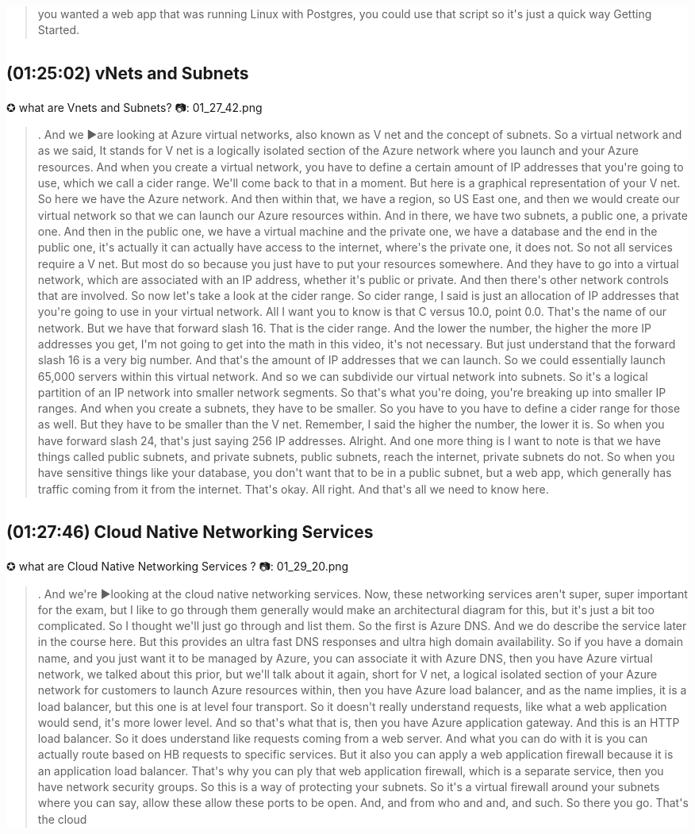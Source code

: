 >you wanted a web app that was running Linux with Postgres, you could use that script so it's just a quick way Getting Started. 
## (01:25:02) vNets and Subnets
✪ what are Vnets and Subnets?
📷: 01_27_42.png
>. And we
►are looking at Azure virtual networks, also known as V net and the concept of subnets.
>So a virtual network and as we said, It stands for V net is a logically isolated section
>of the Azure network where you launch and your Azure resources. And when you create
>a virtual network, you have to define a certain amount of IP addresses that you're going to use, which we call a cider range. We'll come back to that in a moment. But here is a graphical
>representation of your V net. So here we have the Azure network. And then within that, we
>have a region, so US East one, and then we would create our virtual network so that we can launch our Azure resources within. And in there, we have two subnets, a public one,
>a private one. And then in the public one, we have a virtual machine and the private one, we have a database and the end in the public one, it's actually it can actually
>have access to the internet, where's the private one, it does not. So not all services require
>a V net. But most do so because you just have to put your resources somewhere. And they
>have to go into a virtual network, which are associated with an IP address, whether it's public or private. And then there's other network controls that are involved. So now
>let's take a look at the cider range. So cider range, I said is just an allocation of IP addresses that you're going to use in your virtual network. All I want you to know is
>that C versus 10.0, point 0.0. That's the name of our network. But we have that forward slash 16. That is the cider range. And the lower the number, the higher the more IP addresses
>you get, I'm not going to get into the math in this video, it's not necessary. But just understand that the forward slash 16 is a very big number. And that's the amount of
>IP addresses that we can launch. So we could essentially launch 65,000 servers within this virtual network. And so we can subdivide our virtual network into subnets. So it's a logical
>partition of an IP network into smaller network segments. So that's what you're doing, you're breaking up into smaller IP ranges. And when you create a subnets, they have to be smaller.
>So you have to you have to define a cider range for those as well. But they have to be smaller than the V net. Remember, I said the higher the number, the lower it is. So
>when you have forward slash 24, that's just saying 256 IP addresses. Alright. And one
>more thing is I want to note is that we have things called public subnets, and private subnets, public subnets, reach the internet, private subnets do not. So when you have sensitive
>things like your database, you don't want that to be in a public subnet, but a web app,
>which generally has traffic coming from it from the internet. That's okay. All right. And that's all we need to know here. 
## (01:27:46) Cloud Native Networking Services
✪ what are Cloud Native Networking Services ?
📷: 01_29_20.png
>. And we're
►looking at the cloud native networking services. Now, these networking services aren't super,
>super important for the exam, but I like to go through them generally would make an architectural diagram for this, but it's just a bit too complicated. So I thought we'll just go through
>and list them. So the first is Azure DNS. And we do describe the service later in the
>course here. But this provides an ultra fast DNS responses and ultra high domain availability.
>So if you have a domain name, and you just want it to be managed by Azure, you can associate
>it with Azure DNS, then you have Azure virtual network, we talked about this prior, but we'll
>talk about it again, short for V net, a logical isolated section of your Azure network for customers to launch Azure resources within, then you have Azure load balancer, and as
>the name implies, it is a load balancer, but this one is at level four transport. So it
>doesn't really understand requests, like what a web application would send, it's more lower level. And so that's what that is, then you have Azure application gateway. And this is
>an HTTP load balancer. So it does understand like requests coming from a web server. And
>what you can do with it is you can actually route based on HB requests to specific services.
>But it also you can apply a web application firewall because it is an application load balancer. That's why you can ply that web application firewall, which is a separate
>service, then you have network security groups. So this is a way of protecting your subnets.
>So it's a virtual firewall around your subnets where you can say, allow these allow these
>ports to be open. And, and from who and and, and such. So there you go. That's the cloud